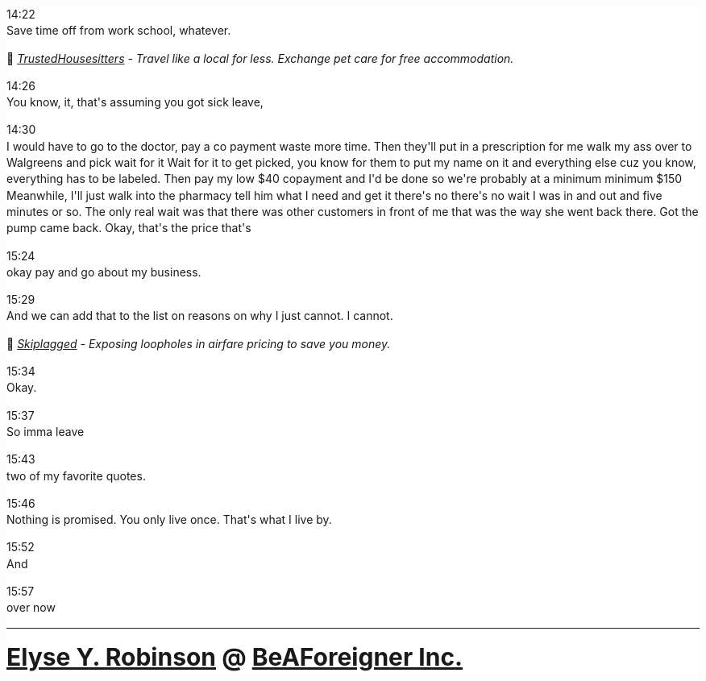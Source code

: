 14:22  
Save time off from work school, whatever.

📆 <i><a href="https://www.awin1.com/awclick.php?gid=379678&mid=5759&awinaffid=323811&linkid=2562126&clickref=" target="_blank">TrustedHousesitters</a> - Travel like a local for less. Exchange pet care for free accommodation.</i><br>

14:26  
You know, it, that's assuming you got sick leave,

14:30  
I would have to go to the doctor, pay a co payment waste more time. Then they'll put in a prescription for me walk my ass over to Walgreens and pick wait for it Wait for it to get picked, you know for them to put my name on it and everything else cuz you know, everything has to be labeled. Then pay my low $40 copayment and I'd be done so we're probably at a minimum minimum $150 Meanwhile, I'll just walk into the pharmacy tell him what I need and get it there's no there's no wait I was in and out and five minutes or so. The only real wait was that there was other customers in front of me that was the way she went back there. Got the pump came back. Okay, that's the price that's

15:24  
okay pay and go about my business.

15:29  
And we can add that to the list on reasons on why I just cannot. I cannot.

🎠 <i><a href="https://skiplagged.com/r/elyser" target="_blank">Skiplagged</a> - Exposing loopholes in airfare pricing to save you money.</i><br>

15:34  
Okay.

15:37  
So imma leave

15:43  
two of my favorite quotes.

15:46  
Nothing is promised. You only live once. That's what I live by.

15:52  
And

15:57  
over now

<hr>

<div style="font-size: 30px; font-weight: bold;"><a href="https://elyserobinson.com" target="_blank">Elyse Y. Robinson</a> @ <a href="https://www.beaforeigner.com" target="_blank">BeAForeigner Inc.</a></div>